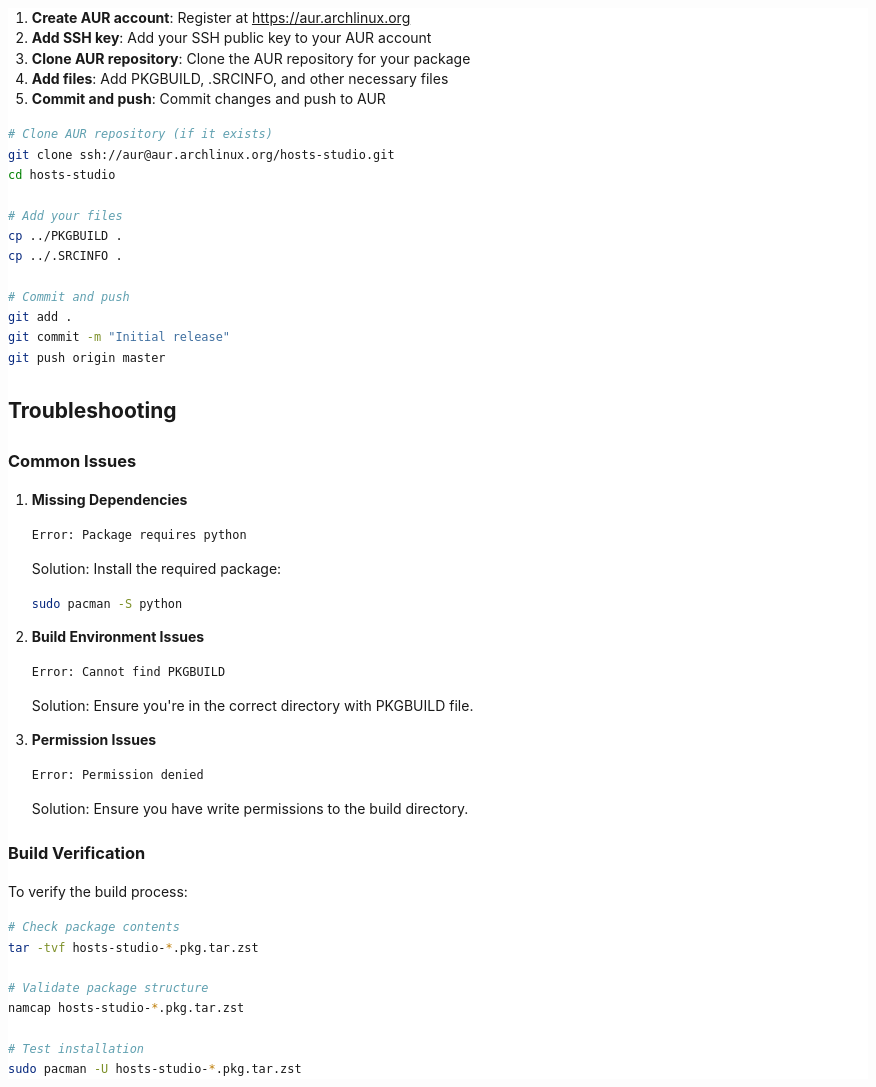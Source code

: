 1. **Create AUR account**: Register at https://aur.archlinux.org
2. **Add SSH key**: Add your SSH public key to your AUR account
3. **Clone AUR repository**: Clone the AUR repository for your package
4. **Add files**: Add PKGBUILD, .SRCINFO, and other necessary files
5. **Commit and push**: Commit changes and push to AUR

```bash
# Clone AUR repository (if it exists)
git clone ssh://aur@aur.archlinux.org/hosts-studio.git
cd hosts-studio

# Add your files
cp ../PKGBUILD .
cp ../.SRCINFO .

# Commit and push
git add .
git commit -m "Initial release"
git push origin master
```

## Troubleshooting

### Common Issues

1. **Missing Dependencies**
   ```
   Error: Package requires python
   ```
   Solution: Install the required package:
   ```bash
   sudo pacman -S python
   ```

2. **Build Environment Issues**
   ```
   Error: Cannot find PKGBUILD
   ```
   Solution: Ensure you're in the correct directory with PKGBUILD file.

3. **Permission Issues**
   ```
   Error: Permission denied
   ```
   Solution: Ensure you have write permissions to the build directory.

### Build Verification

To verify the build process:

```bash
# Check package contents
tar -tvf hosts-studio-*.pkg.tar.zst

# Validate package structure
namcap hosts-studio-*.pkg.tar.zst

# Test installation
sudo pacman -U hosts-studio-*.pkg.tar.zst
```
